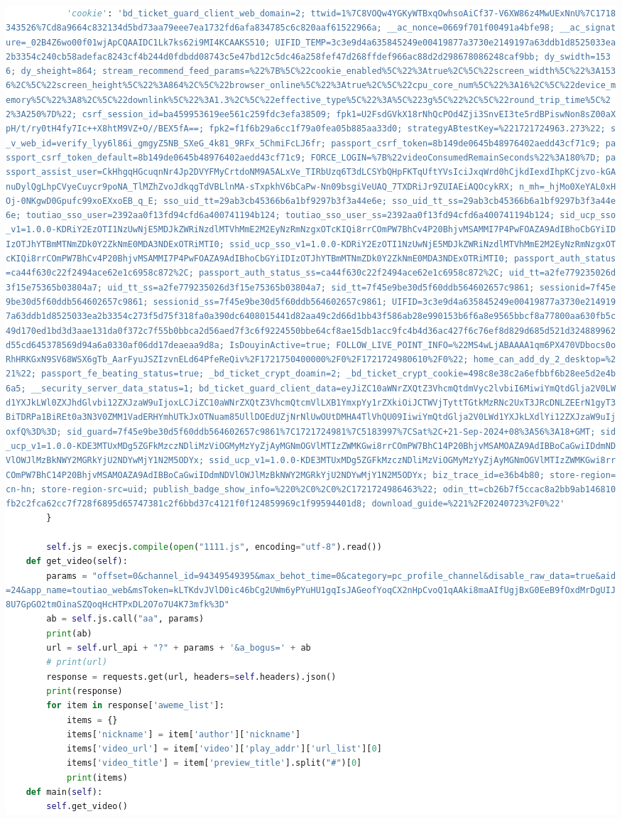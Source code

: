 ```python
            'cookie': 'bd_ticket_guard_client_web_domain=2; ttwid=1%7C8VOQw4YGKyWTBxqOwhsoAiCf37-V6XW86z4MwUExNnU%7C1718343526%7Cd8a9664c832134d5bd73aa79eee7ea1732fd6afa834785c6c820aaf61522966a; __ac_nonce=0669f701f00491a4bfe98; __ac_signature=_02B4Z6wo00f01wjApCQAAIDC1Lk7ks62i9MI4KCAAKS510; UIFID_TEMP=3c3e9d4a635845249e00419877a3730e2149197a63ddb1d8525033ea2b3354c240cb58adefac8243cf4b244d0fdbdd08743c5e47bd12c5dc46a258fef47d268ffdef966ac88d2d298678086248caf9bb; dy_swidth=1536; dy_sheight=864; stream_recommend_feed_params=%22%7B%5C%22cookie_enabled%5C%22%3Atrue%2C%5C%22screen_width%5C%22%3A1536%2C%5C%22screen_height%5C%22%3A864%2C%5C%22browser_online%5C%22%3Atrue%2C%5C%22cpu_core_num%5C%22%3A16%2C%5C%22device_memory%5C%22%3A8%2C%5C%22downlink%5C%22%3A1.3%2C%5C%22effective_type%5C%22%3A%5C%223g%5C%22%2C%5C%22round_trip_time%5C%22%3A250%7D%22; csrf_session_id=ba459953619ee561c259fdc3efa38509; fpk1=U2FsdGVkX18rNhQcPOd4Zji3SnvEI3te5rdBPiswNon8sZ00aXpH/t/ry0tH4fy7Ic++X8htM9VZ+O//BEX5fA==; fpk2=f1f6b29a6cc1f79a0fea05b885aa33d0; strategyABtestKey=%221721724963.273%22; s_v_web_id=verify_lyy6l86i_gmgyZ5NB_SXeG_4k81_9RFx_5ChmiFcLJ6fr; passport_csrf_token=8b149de0645b48976402aedd43cf71c9; passport_csrf_token_default=8b149de0645b48976402aedd43cf71c9; FORCE_LOGIN=%7B%22videoConsumedRemainSeconds%22%3A180%7D; passport_assist_user=CkHhgqHGcuqnNr4Jp2DVYFMyCrtdoNM9A5ALxVe_TIRbUzq6T3dLCSYbQHpFKTqUftYVsIciJxqWrd0hCjkdIexdIhpKCjzvo-kGAnuDylQgLhpCVyeCuycr9poNA_TlMZhZvoJdkqgTdVBLlnMA-sTxpkhV6bCaPw-Nn09bsgiVeUAQ_7TXDRiJr9ZUIAEiAQOcykRX; n_mh=_hjMo0XeYAL0xHOj-0NKgwD0Gpufc99xoEXxoEB_q_E; sso_uid_tt=29ab3cb45366b6a1bf9297b3f3a44e6e; sso_uid_tt_ss=29ab3cb45366b6a1bf9297b3f3a44e6e; toutiao_sso_user=2392aa0f13fd94cfd6a400741194b124; toutiao_sso_user_ss=2392aa0f13fd94cfd6a400741194b124; sid_ucp_sso_v1=1.0.0-KDRiY2EzOTI1NzUwNjE5MDJkZWRiNzdlMTVhMmE2M2EyNzRmNzgxOTcKIQi8rrCOmPW7BhCv4P20BhjvMSAMMI7P4PwFOAZA9AdIBhoCbGYiIDIzOTJhYTBmMTNmZDk0Y2ZkNmE0MDA3NDExOTRiMTI0; ssid_ucp_sso_v1=1.0.0-KDRiY2EzOTI1NzUwNjE5MDJkZWRiNzdlMTVhMmE2M2EyNzRmNzgxOTcKIQi8rrCOmPW7BhCv4P20BhjvMSAMMI7P4PwFOAZA9AdIBhoCbGYiIDIzOTJhYTBmMTNmZDk0Y2ZkNmE0MDA3NDExOTRiMTI0; passport_auth_status=ca44f630c22f2494ace62e1c6958c872%2C; passport_auth_status_ss=ca44f630c22f2494ace62e1c6958c872%2C; uid_tt=a2fe779235026d3f15e75365b03804a7; uid_tt_ss=a2fe779235026d3f15e75365b03804a7; sid_tt=7f45e9be30d5f60ddb564602657c9861; sessionid=7f45e9be30d5f60ddb564602657c9861; sessionid_ss=7f45e9be30d5f60ddb564602657c9861; UIFID=3c3e9d4a635845249e00419877a3730e2149197a63ddb1d8525033ea2b3354c273f5d75f318fa0a390dc6408015441d82aa49c2d66d1bb43f586ab28e990153b6f6a8e9565bbcf8a77800aa630fb5c49d170ed1bd3d3aae131da0f372c7f55b0bbca2d56aed7f3c6f9224550bbe64cf8ae15db1acc9fc4b4d36ac427f6c76ef8d829d685d521d324889962d55cd645378569d94a6a0330af06dd17deaeaa9d8a; IsDouyinActive=true; FOLLOW_LIVE_POINT_INFO=%22MS4wLjABAAAA1qm6PX470VDbocs0oRhHRKGxN9SV68WSX6gTb_AarFyuJSZIzvnELd64PfeReQiv%2F1721750400000%2F0%2F1721724980610%2F0%22; home_can_add_dy_2_desktop=%221%22; passport_fe_beating_status=true; _bd_ticket_crypt_doamin=2; _bd_ticket_crypt_cookie=498c8e38c2a6efbbf6b28ee5d2e4b6a5; __security_server_data_status=1; bd_ticket_guard_client_data=eyJiZC10aWNrZXQtZ3VhcmQtdmVyc2lvbiI6MiwiYmQtdGlja2V0LWd1YXJkLWl0ZXJhdGlvbi12ZXJzaW9uIjoxLCJiZC10aWNrZXQtZ3VhcmQtcmVlLXB1YmxpYy1rZXkiOiJCTWVjTyttTGtkMzRNc2UxT3JRcDNLZEErN1gyT3BiTDRPa1BiREt0a3N3V0ZMM1VadERHYmhUTkJxOTNuam85UllDOEdUZjNrNlUwOUtDMHA4TlVhQU09IiwiYmQtdGlja2V0LWd1YXJkLXdlYi12ZXJzaW9uIjoxfQ%3D%3D; sid_guard=7f45e9be30d5f60ddb564602657c9861%7C1721724981%7C5183997%7CSat%2C+21-Sep-2024+08%3A56%3A18+GMT; sid_ucp_v1=1.0.0-KDE3MTUxMDg5ZGFkMzczNDliMzViOGMyMzYyZjAyMGNmOGVlMTIzZWMKGwi8rrCOmPW7BhC14P20BhjvMSAMOAZA9AdIBBoCaGwiIDdmNDVlOWJlMzBkNWY2MGRkYjU2NDYwMjY1N2M5ODYx; ssid_ucp_v1=1.0.0-KDE3MTUxMDg5ZGFkMzczNDliMzViOGMyMzYyZjAyMGNmOGVlMTIzZWMKGwi8rrCOmPW7BhC14P20BhjvMSAMOAZA9AdIBBoCaGwiIDdmNDVlOWJlMzBkNWY2MGRkYjU2NDYwMjY1N2M5ODYx; biz_trace_id=e36b4b80; store-region=cn-hn; store-region-src=uid; publish_badge_show_info=%220%2C0%2C0%2C1721724986463%22; odin_tt=cb26b7f5ccac8a2bb9ab146810fb2c2fca62cc7f728f6895d65747381c2f6bbd37c4121f0f124859969c1f99594401d8; download_guide=%221%2F20240723%2F0%22'
        }

        self.js = execjs.compile(open("1111.js", encoding="utf-8").read())
    def get_video(self):
        params = "offset=0&channel_id=94349549395&max_behot_time=0&category=pc_profile_channel&disable_raw_data=true&aid=24&app_name=toutiao_web&msToken=kLTKdvJVlD0ic46bCg2UWm6yPYuHU1gqIsJAGeofYoqCX2nHpCvoQ1qAAki8maAIfUgjBxG0EeB9fOxdMrDgUIJ8U7GpGO2tmOinaSZQoqHcHTPxDL2O7o7U4K73mfk%3D"
        ab = self.js.call("aa", params)
        print(ab)
        url = self.url_api + "?" + params + '&a_bogus=' + ab
        # print(url)
        response = requests.get(url, headers=self.headers).json()
        print(response)
        for item in response['aweme_list']:
            items = {}
            items['nickname'] = item['author']['nickname']
            items['video_url'] = item['video']['play_addr']['url_list'][0]
            items['video_title'] = item['preview_title'].split("#")[0]
            print(items)
    def main(self):
        self.get_video()
```